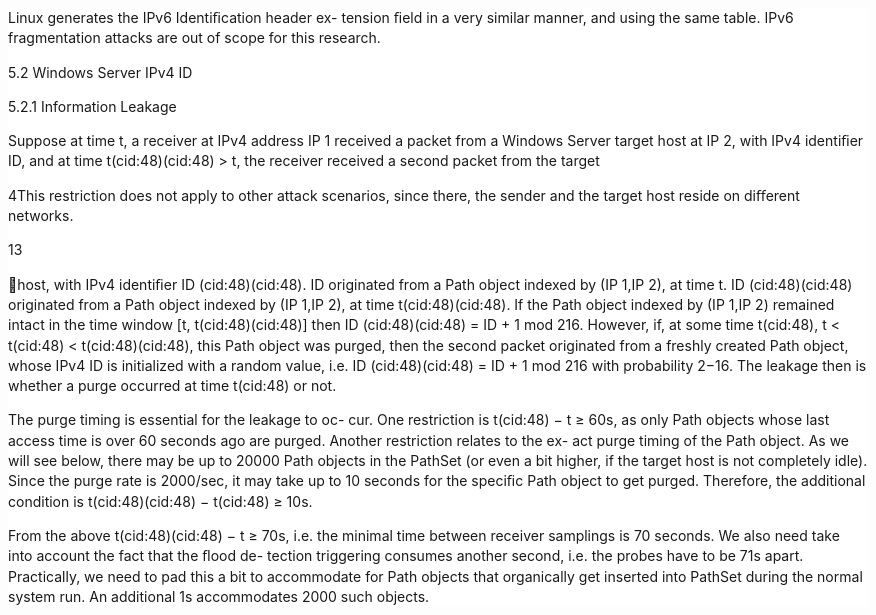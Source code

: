 Linux generates the IPv6 Identiﬁcation header ex-
tension ﬁeld in a very similar manner, and using the
same table.
IPv6 fragmentation attacks are out of
scope for this research.

5.2 Windows Server IPv4 ID

5.2.1 Information Leakage

Suppose at time t, a receiver at IPv4 address IP 1
received a packet from a Windows Server target host
at IP 2, with IPv4 identiﬁer ID, and at time t(cid:48)(cid:48) > t,
the receiver received a second packet from the target

4This restriction does not apply to other attack scenarios,
since there, the sender and the target host reside on diﬀerent
networks.

13

host, with IPv4 identiﬁer ID (cid:48)(cid:48). ID originated from
a Path object indexed by (IP 1,IP 2), at time t. ID (cid:48)(cid:48)
originated from a Path object indexed by (IP 1,IP 2),
at time t(cid:48)(cid:48). If the Path object indexed by (IP 1,IP 2)
remained intact in the time window [t, t(cid:48)(cid:48)] then ID (cid:48)(cid:48) =
ID + 1 mod 216. However, if, at some time t(cid:48), t <
t(cid:48) < t(cid:48)(cid:48), this Path object was purged, then the second
packet originated from a freshly created Path object,
whose IPv4 ID is initialized with a random value, i.e.
ID (cid:48)(cid:48) = ID + 1 mod 216 with probability 2−16. The
leakage then is whether a purge occurred at time t(cid:48)
or not.

The purge timing is essential for the leakage to oc-
cur. One restriction is t(cid:48) − t ≥ 60s, as only Path
objects whose last access time is over 60 seconds ago
are purged. Another restriction relates to the ex-
act purge timing of the Path object. As we will see
below, there may be up to 20000 Path objects in the
PathSet (or even a bit higher, if the target host is not
completely idle). Since the purge rate is 2000/sec, it
may take up to 10 seconds for the speciﬁc Path object
to get purged. Therefore, the additional condition is
t(cid:48)(cid:48) − t(cid:48) ≥ 10s.

From the above t(cid:48)(cid:48) − t ≥ 70s, i.e. the minimal time
between receiver samplings is 70 seconds. We also
need take into account the fact that the ﬂood de-
tection triggering consumes another second, i.e. the
probes have to be 71s apart. Practically, we need
to pad this a bit to accommodate for Path objects
that organically get inserted into PathSet during the
normal system run. An additional 1s accommodates
2000 such objects.

